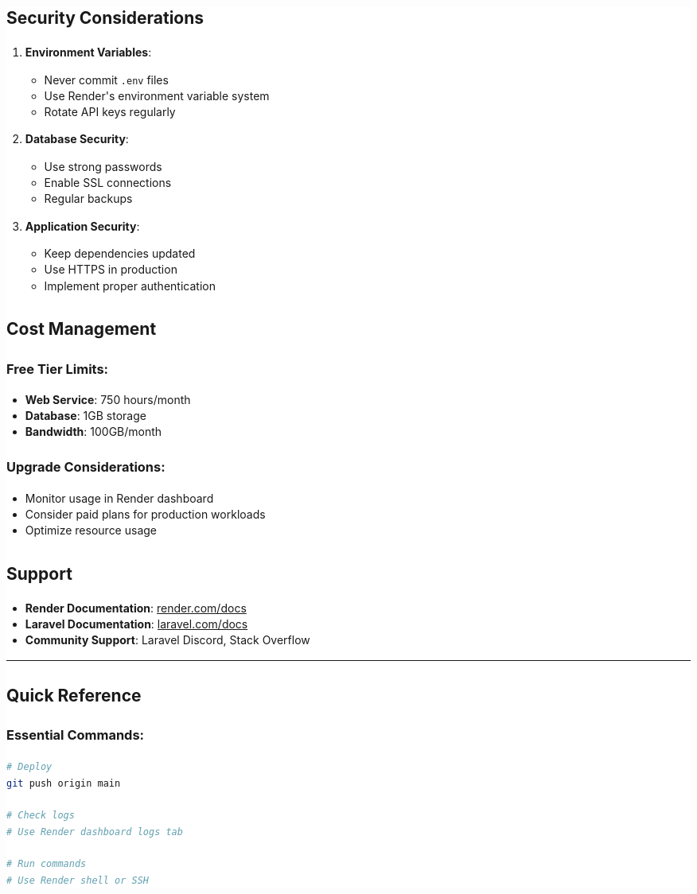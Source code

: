 ## Security Considerations

1. **Environment Variables**:
   - Never commit `.env` files
   - Use Render's environment variable system
   - Rotate API keys regularly

2. **Database Security**:
   - Use strong passwords
   - Enable SSL connections
   - Regular backups

3. **Application Security**:
   - Keep dependencies updated
   - Use HTTPS in production
   - Implement proper authentication

## Cost Management

### Free Tier Limits:
- **Web Service**: 750 hours/month
- **Database**: 1GB storage
- **Bandwidth**: 100GB/month

### Upgrade Considerations:
- Monitor usage in Render dashboard
- Consider paid plans for production workloads
- Optimize resource usage

## Support

- **Render Documentation**: [render.com/docs](https://render.com/docs)
- **Laravel Documentation**: [laravel.com/docs](https://laravel.com/docs)
- **Community Support**: Laravel Discord, Stack Overflow

---

## Quick Reference

### Essential Commands:
```bash
# Deploy
git push origin main

# Check logs
# Use Render dashboard logs tab

# Run commands
# Use Render shell or SSH
```
